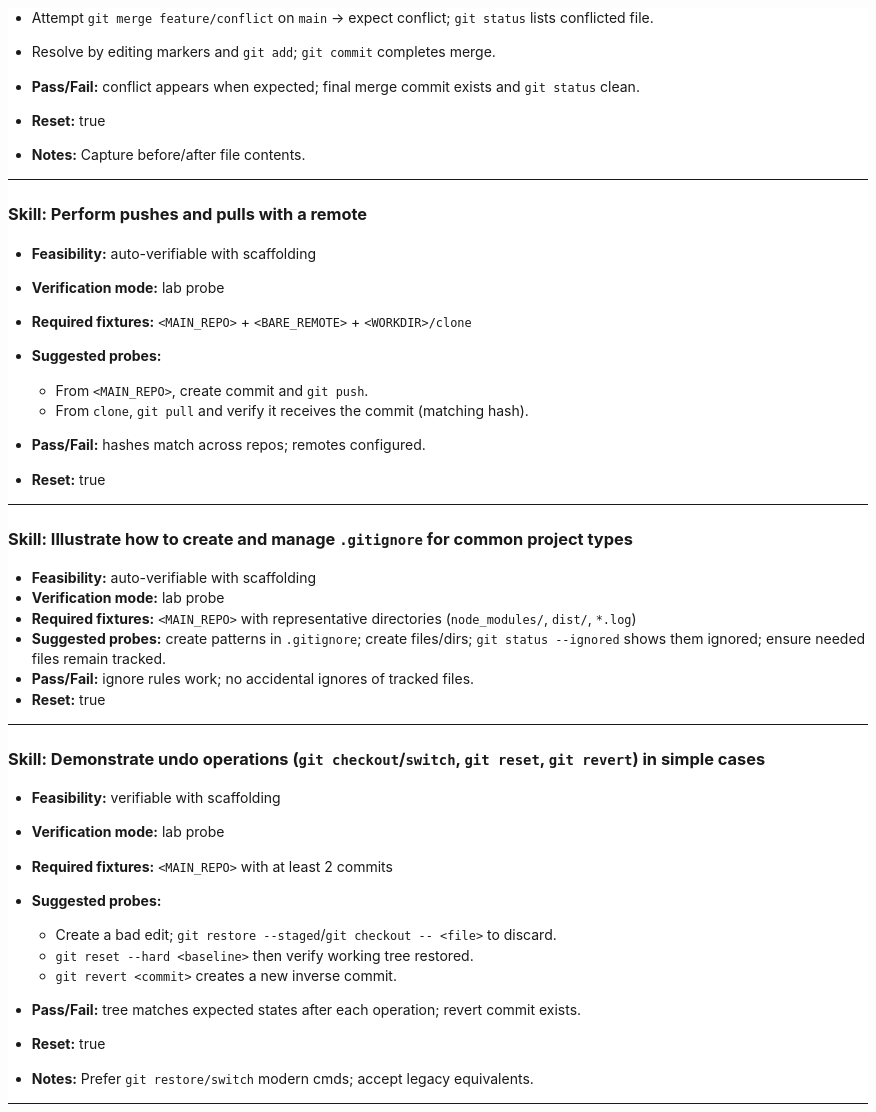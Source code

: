   - Attempt `git merge feature/conflict` on `main` → expect conflict; `git status` lists conflicted file.
  - Resolve by editing markers and `git add`; `git commit` completes merge.

- **Pass/Fail:** conflict appears when expected; final merge commit exists and `git status` clean.
- **Reset:** true
- **Notes:** Capture before/after file contents.

---

### Skill: Perform pushes and pulls with a remote

- **Feasibility:** auto-verifiable with scaffolding
- **Verification mode:** lab probe
- **Required fixtures:** `<MAIN_REPO>` + `<BARE_REMOTE>` + `<WORKDIR>/clone`
- **Suggested probes:**

  - From `<MAIN_REPO>`, create commit and `git push`.
  - From `clone`, `git pull` and verify it receives the commit (matching hash).

- **Pass/Fail:** hashes match across repos; remotes configured.
- **Reset:** true

---

### Skill: Illustrate how to create and manage `.gitignore` for common project types

- **Feasibility:** auto-verifiable with scaffolding
- **Verification mode:** lab probe
- **Required fixtures:** `<MAIN_REPO>` with representative directories (`node_modules/`, `dist/`, `*.log`)
- **Suggested probes:** create patterns in `.gitignore`; create files/dirs; `git status --ignored` shows them ignored; ensure needed files remain tracked.
- **Pass/Fail:** ignore rules work; no accidental ignores of tracked files.
- **Reset:** true

---

### Skill: Demonstrate undo operations (`git checkout`/`switch`, `git reset`, `git revert`) in simple cases

- **Feasibility:** verifiable with scaffolding
- **Verification mode:** lab probe
- **Required fixtures:** `<MAIN_REPO>` with at least 2 commits
- **Suggested probes:**

  - Create a bad edit; `git restore --staged`/`git checkout -- <file>` to discard.
  - `git reset --hard <baseline>` then verify working tree restored.
  - `git revert <commit>` creates a new inverse commit.

- **Pass/Fail:** tree matches expected states after each operation; revert commit exists.
- **Reset:** true
- **Notes:** Prefer `git restore/switch` modern cmds; accept legacy equivalents.

---